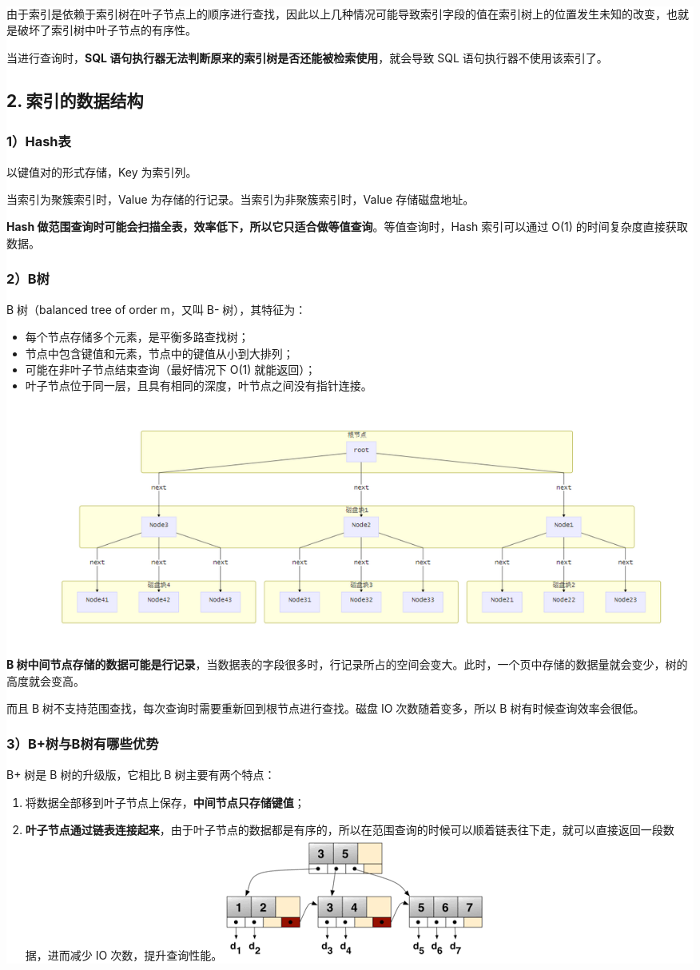 由于索引是依赖于索引树在叶子节点上的顺序进行查找，因此以上几种情况可能导致索引字段的值在索引树上的位置发生未知的改变，也就是破坏了索引树中叶子节点的有序性。

当进行查询时，**SQL 语句执行器无法判断原来的索引树是否还能被检索使用**，就会导致 SQL 语句执行器不使用该索引了。



## 2. 索引的数据结构

### 1）Hash表

以键值对的形式存储，Key 为索引列。

当索引为聚簇索引时，Value 为存储的行记录。当索引为非聚簇索引时，Value 存储磁盘地址。

**Hash 做范围查询时可能会扫描全表，效率低下，所以它只适合做等值查询**。等值查询时，Hash 索引可以通过 O(1) 的时间复杂度直接获取数据。



### 2）B树

B 树（balanced tree of order m，又叫 B- 树），其特征为：

- 每个节点存储多个元素，是平衡多路查找树；
- 节点中包含键值和元素，节点中的键值从小到大排列；
- 可能在非叶子节点结束查询（最好情况下 O(1) 就能返回）；
- 叶子节点位于同一层，且具有相同的深度，叶节点之间没有指针连接。

![img](imgs/1667183181193-2e2c4137-e66c-45f1-a805-334c02061f29.png)

**B 树中间节点存储的数据可能是行记录**，当数据表的字段很多时，行记录所占的空间会变大。此时，一个页中存储的数据量就会变少，树的高度就会变高。

而且 B 树不支持范围查找，每次查询时需要重新回到根节点进行查找。磁盘 IO 次数随着变多，所以 B 树有时候查询效率会很低。



### 3）B+树与B树有哪些优势

B+ 树是 B 树的升级版，它相比 B 树主要有两个特点：

1. 将数据全部移到叶子节点上保存，**中间节点只存储键值**；

2. **叶子节点通过链表连接起来**，由于叶子节点的数据都是有序的，所以在范围查询的时候可以顺着链表往下走，就可以直接返回一段数据，进而减少 IO 次数，提升查询性能。![img](imgs/b+.jpg)
